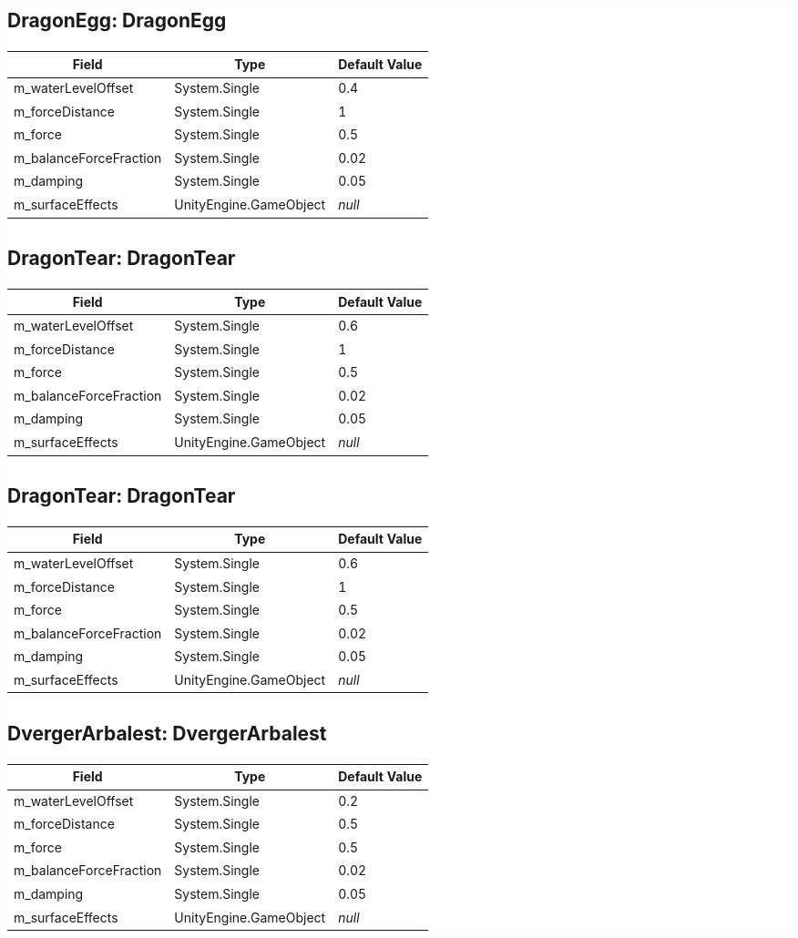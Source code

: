 ## DragonEgg: DragonEgg

|Field|Type|Default Value|
|-----|----|-------------|
|m_waterLevelOffset|System.Single|0.4|
|m_forceDistance|System.Single|1|
|m_force|System.Single|0.5|
|m_balanceForceFraction|System.Single|0.02|
|m_damping|System.Single|0.05|
|m_surfaceEffects|UnityEngine.GameObject|*null*|

## DragonTear: DragonTear

|Field|Type|Default Value|
|-----|----|-------------|
|m_waterLevelOffset|System.Single|0.6|
|m_forceDistance|System.Single|1|
|m_force|System.Single|0.5|
|m_balanceForceFraction|System.Single|0.02|
|m_damping|System.Single|0.05|
|m_surfaceEffects|UnityEngine.GameObject|*null*|

## DragonTear: DragonTear

|Field|Type|Default Value|
|-----|----|-------------|
|m_waterLevelOffset|System.Single|0.6|
|m_forceDistance|System.Single|1|
|m_force|System.Single|0.5|
|m_balanceForceFraction|System.Single|0.02|
|m_damping|System.Single|0.05|
|m_surfaceEffects|UnityEngine.GameObject|*null*|

## DvergerArbalest: DvergerArbalest

|Field|Type|Default Value|
|-----|----|-------------|
|m_waterLevelOffset|System.Single|0.2|
|m_forceDistance|System.Single|0.5|
|m_force|System.Single|0.5|
|m_balanceForceFraction|System.Single|0.02|
|m_damping|System.Single|0.05|
|m_surfaceEffects|UnityEngine.GameObject|*null*|
